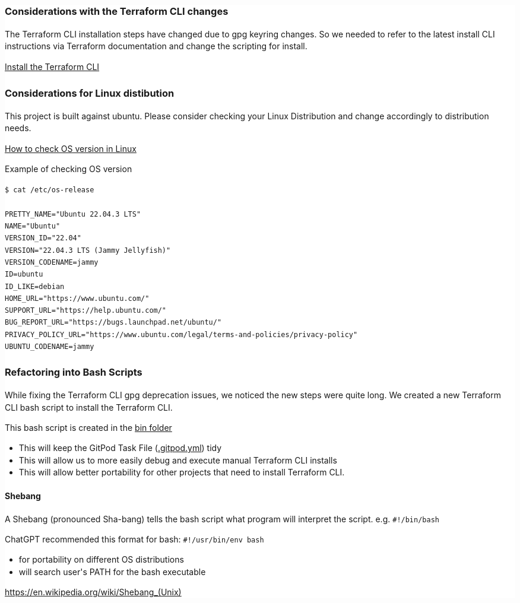 ### Considerations with the Terraform CLI changes
The Terraform CLI installation steps have changed due to gpg keyring changes. So we needed to refer to the latest install CLI instructions via Terraform documentation and change the scripting for install.

[Install the Terraform CLI](https://developer.hashicorp.com/terraform/tutorials/aws-get-started/install-cli)

### Considerations for Linux distibution
This project is built against ubuntu. Please consider checking your Linux Distribution and change accordingly to distribution needs.

[How to check OS version in Linux](https://www.cyberciti.biz/faq/how-to-check-os-version-in-linux-command-line/)

Example of checking OS version
```
$ cat /etc/os-release

PRETTY_NAME="Ubuntu 22.04.3 LTS"
NAME="Ubuntu"
VERSION_ID="22.04"
VERSION="22.04.3 LTS (Jammy Jellyfish)"
VERSION_CODENAME=jammy
ID=ubuntu
ID_LIKE=debian
HOME_URL="https://www.ubuntu.com/"
SUPPORT_URL="https://help.ubuntu.com/"
BUG_REPORT_URL="https://bugs.launchpad.net/ubuntu/"
PRIVACY_POLICY_URL="https://www.ubuntu.com/legal/terms-and-policies/privacy-policy"
UBUNTU_CODENAME=jammy
```

### Refactoring into Bash Scripts

While fixing the Terraform CLI gpg deprecation issues, we noticed the new steps were quite long. We created a new Terraform CLI bash script to install the Terraform CLI.

This bash script is created in the [bin folder](./bin/install_terraform_cli)
- This will keep the GitPod Task File ([.gitpod.yml](.gitpod.yml)) tidy
- This will allow us to more easily debug and execute manual Terraform CLI installs
- This will allow better portability for other projects that need to install Terraform CLI.

#### Shebang

A Shebang (pronounced Sha-bang) tells the bash script what program will interpret the script. e.g. `#!/bin/bash`

ChatGPT recommended this format for bash: `#!/usr/bin/env bash`

- for portability on different OS distributions
- will search user's PATH for the bash executable

https://en.wikipedia.org/wiki/Shebang_(Unix)
